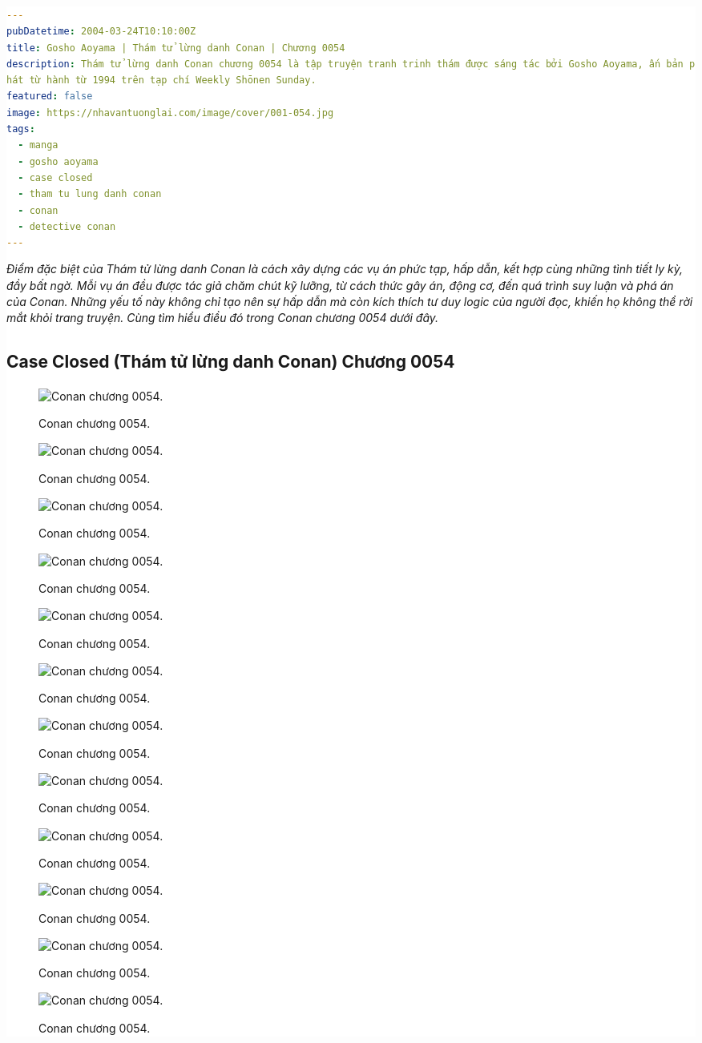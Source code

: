 ```yaml
---
pubDatetime: 2004-03-24T10:10:00Z
title: Gosho Aoyama | Thám tử lừng danh Conan | Chương 0054
description: Thám tử lừng danh Conan chương 0054 là tập truyện tranh trinh thám được sáng tác bởi Gosho Aoyama, ấn bản phát từ hành từ 1994 trên tạp chí Weekly Shōnen Sunday.
featured: false
image: https://nhavantuonglai.com/image/cover/001-054.jpg
tags:
  - manga
  - gosho aoyama
  - case closed
  - tham tu lung danh conan
  - conan
  - detective conan
---
```


_Điểm đặc biệt của Thám tử lừng danh Conan là cách xây dựng các vụ án phức tạp, hấp dẫn, kết hợp cùng những tình tiết ly kỳ, đầy bất ngờ. Mỗi vụ án đều được tác giả chăm chút kỹ lưỡng, từ cách thức gây án, động cơ, đến quá trình suy luận và phá án của Conan. Những yếu tố này không chỉ tạo nên sự hấp dẫn mà còn kích thích tư duy logic của người đọc, khiến họ không thể rời mắt khỏi trang truyện. Cùng tìm hiểu điều đó trong Conan chương 0054 dưới đây._

## Case Closed (Thám tử lừng danh Conan) Chương 0054

<figure><img src="https://nhavantuonglai.blog/manga/gosho-aoyama/case-closed/0054-01.jpg" alt="Conan chương 0054." title="Conan chương 0054." height=100% width=100%><figcaption></p>Conan chương 0054.</p></figcaption></figure>

<figure><img src="https://nhavantuonglai.blog/manga/gosho-aoyama/case-closed/0054-02.jpg" alt="Conan chương 0054." title="Conan chương 0054." height=100% width=100%><figcaption></p>Conan chương 0054.</p></figcaption></figure>

<figure><img src="https://nhavantuonglai.blog/manga/gosho-aoyama/case-closed/0054-03.jpg" alt="Conan chương 0054." title="Conan chương 0054." height=100% width=100%><figcaption></p>Conan chương 0054.</p></figcaption></figure>

<figure><img src="https://nhavantuonglai.blog/manga/gosho-aoyama/case-closed/0054-04.jpg" alt="Conan chương 0054." title="Conan chương 0054." height=100% width=100%><figcaption></p>Conan chương 0054.</p></figcaption></figure>

<figure><img src="https://nhavantuonglai.blog/manga/gosho-aoyama/case-closed/0054-05.jpg" alt="Conan chương 0054." title="Conan chương 0054." height=100% width=100%><figcaption></p>Conan chương 0054.</p></figcaption></figure>

<figure><img src="https://nhavantuonglai.blog/manga/gosho-aoyama/case-closed/0054-06.jpg" alt="Conan chương 0054." title="Conan chương 0054." height=100% width=100%><figcaption></p>Conan chương 0054.</p></figcaption></figure>

<figure><img src="https://nhavantuonglai.blog/manga/gosho-aoyama/case-closed/0054-07.jpg" alt="Conan chương 0054." title="Conan chương 0054." height=100% width=100%><figcaption></p>Conan chương 0054.</p></figcaption></figure>

<figure><img src="https://nhavantuonglai.blog/manga/gosho-aoyama/case-closed/0054-08.jpg" alt="Conan chương 0054." title="Conan chương 0054." height=100% width=100%><figcaption></p>Conan chương 0054.</p></figcaption></figure>

<figure><img src="https://nhavantuonglai.blog/manga/gosho-aoyama/case-closed/0054-09.jpg" alt="Conan chương 0054." title="Conan chương 0054." height=100% width=100%><figcaption></p>Conan chương 0054.</p></figcaption></figure>

<figure><img src="https://nhavantuonglai.blog/manga/gosho-aoyama/case-closed/0054-10.jpg" alt="Conan chương 0054." title="Conan chương 0054." height=100% width=100%><figcaption></p>Conan chương 0054.</p></figcaption></figure>

<figure><img src="https://nhavantuonglai.blog/manga/gosho-aoyama/case-closed/0054-11.jpg" alt="Conan chương 0054." title="Conan chương 0054." height=100% width=100%><figcaption></p>Conan chương 0054.</p></figcaption></figure>

<figure><img src="https://nhavantuonglai.blog/manga/gosho-aoyama/case-closed/0054-12.jpg" alt="Conan chương 0054." title="Conan chương 0054." height=100% width=100%><figcaption></p>Conan chương 0054.</p></figcaption></figure>
